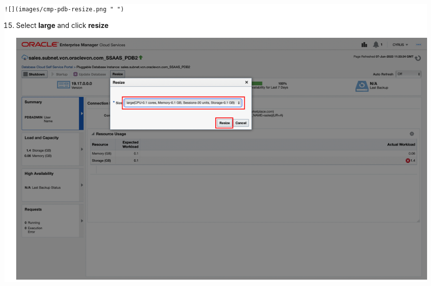     ![](images/cmp-pdb-resize.png " ")

15. Select **large** and click **resize**

    ![](images/cmp-pdb-resize-options.png " ")
